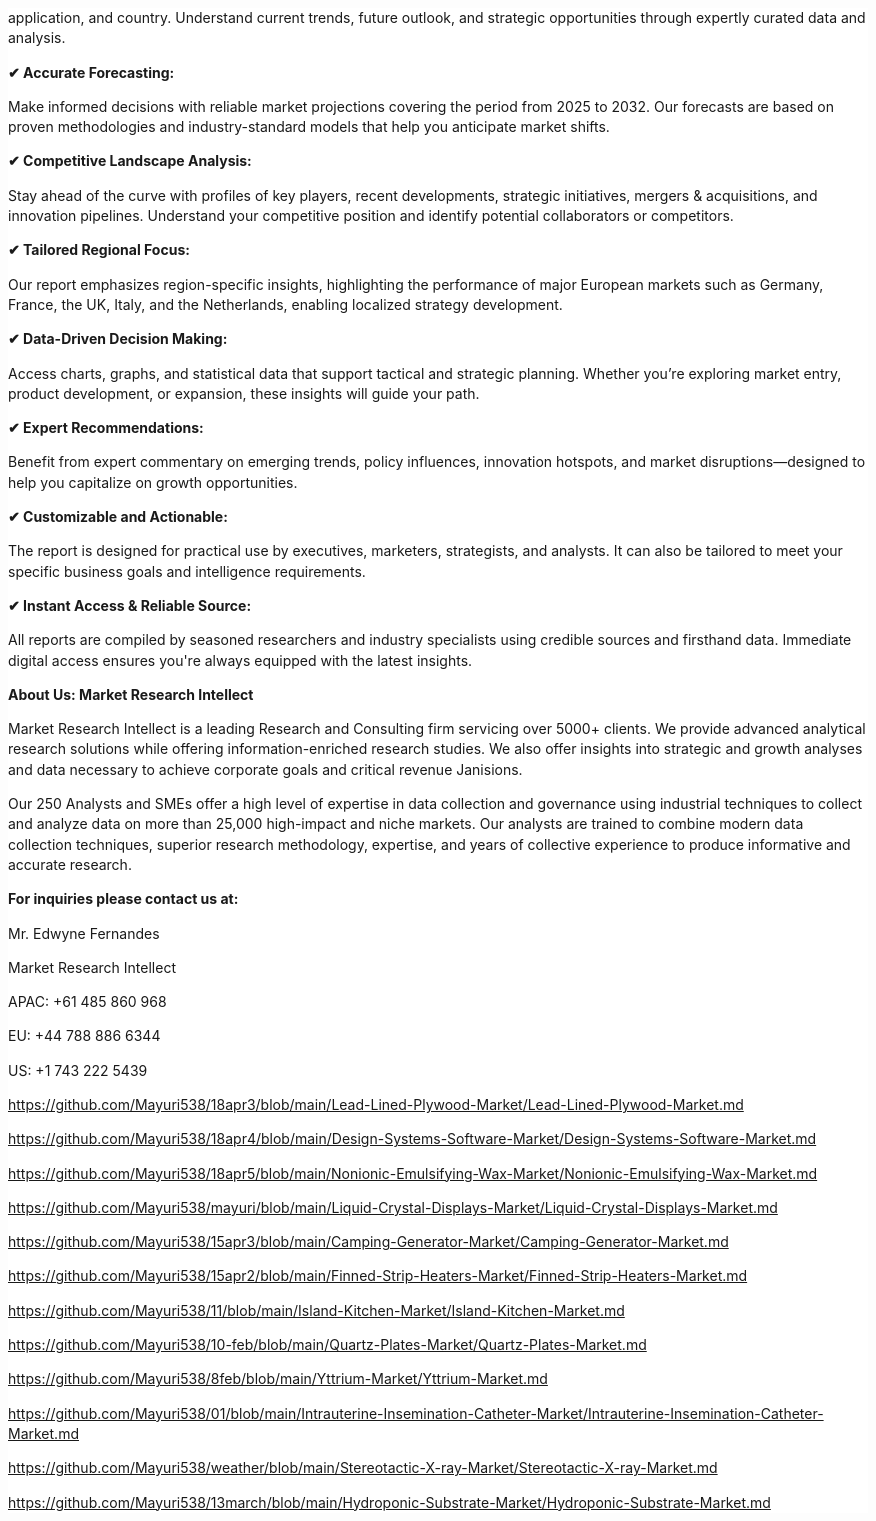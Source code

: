 application, and country. Understand current trends, future outlook, and strategic opportunities through expertly curated data and analysis.</p><p><strong>✔ Accurate Forecasting:</strong></p><p>Make informed decisions with reliable market projections covering the period from 2025 to 2032. Our forecasts are based on proven methodologies and industry-standard models that help you anticipate market shifts.</p><p><strong>✔ Competitive Landscape Analysis:</strong></p><p>Stay ahead of the curve with profiles of key players, recent developments, strategic initiatives, mergers &amp; acquisitions, and innovation pipelines. Understand your competitive position and identify potential collaborators or competitors.</p><p><strong>✔ Tailored Regional Focus:</strong></p><p>Our report emphasizes region-specific insights, highlighting the performance of major European markets such as Germany, France, the UK, Italy, and the Netherlands, enabling localized strategy development.</p><p><strong>✔ Data-Driven Decision Making:</strong></p><p>Access charts, graphs, and statistical data that support tactical and strategic planning. Whether you&rsquo;re exploring market entry, product development, or expansion, these insights will guide your path.</p><p><strong>✔ Expert Recommendations:</strong></p><p>Benefit from expert commentary on emerging trends, policy influences, innovation hotspots, and market disruptions&mdash;designed to help you capitalize on growth opportunities.</p><p><strong>✔ Customizable and Actionable:</strong></p><p>The report is designed for practical use by executives, marketers, strategists, and analysts. It can also be tailored to meet your specific business goals and intelligence requirements.</p><p><strong>✔ Instant Access &amp; Reliable Source:</strong></p><p>All reports are compiled by seasoned researchers and industry specialists using credible sources and firsthand data. Immediate digital access ensures you're always equipped with the latest insights.</p><p><strong><span class="font-[700]">About Us: Market Research Intellect</span></strong></p><p><span class="">Market Research Intellect is a leading Research and Consulting firm servicing over 5000+ clients. We provide advanced analytical research solutions while offering information-enriched research studies.&nbsp;</span>We also offer insights into strategic and growth analyses and data necessary to achieve corporate goals and critical revenue Janisions.</p><p><span class="">Our 250 Analysts and SMEs offer a high level of expertise in data collection and governance using industrial techniques to collect and analyze data on more than 25,000 high-impact and niche markets. Our analysts are trained to combine modern data collection techniques, superior research methodology, expertise, and years of collective experience to produce informative and accurate research.</span></p><p><strong>For inquiries please contact us at:</strong></p><p>Mr. Edwyne Fernandes</p><p>Market Research Intellect</p><p>APAC: +61 485 860 968</p><p>EU: +44 788 886 6344</p><p>US: +1 743 222 5439</p><p><a href="https://github.com/Mayuri538/18apr3/blob/main/Lead-Lined-Plywood-Market/Lead-Lined-Plywood-Market.md">https://github.com/Mayuri538/18apr3/blob/main/Lead-Lined-Plywood-Market/Lead-Lined-Plywood-Market.md</a></p><p><a href="https://github.com/Mayuri538/18apr4/blob/main/Design-Systems-Software-Market/Design-Systems-Software-Market.md">https://github.com/Mayuri538/18apr4/blob/main/Design-Systems-Software-Market/Design-Systems-Software-Market.md</a></p><p><a href="https://github.com/Mayuri538/18apr5/blob/main/Nonionic-Emulsifying-Wax-Market/Nonionic-Emulsifying-Wax-Market.md">https://github.com/Mayuri538/18apr5/blob/main/Nonionic-Emulsifying-Wax-Market/Nonionic-Emulsifying-Wax-Market.md</a></p><p><a href="https://github.com/Mayuri538/mayuri/blob/main/Liquid-Crystal-Displays-Market/Liquid-Crystal-Displays-Market.md">https://github.com/Mayuri538/mayuri/blob/main/Liquid-Crystal-Displays-Market/Liquid-Crystal-Displays-Market.md</a></p><p><a href="https://github.com/Mayuri538/15apr3/blob/main/Camping-Generator-Market/Camping-Generator-Market.md">https://github.com/Mayuri538/15apr3/blob/main/Camping-Generator-Market/Camping-Generator-Market.md</a></p><p><a href="https://github.com/Mayuri538/15apr2/blob/main/Finned-Strip-Heaters-Market/Finned-Strip-Heaters-Market.md">https://github.com/Mayuri538/15apr2/blob/main/Finned-Strip-Heaters-Market/Finned-Strip-Heaters-Market.md</a></p><p><a href="https://github.com/Mayuri538/11/blob/main/Island-Kitchen-Market/Island-Kitchen-Market.md">https://github.com/Mayuri538/11/blob/main/Island-Kitchen-Market/Island-Kitchen-Market.md</a></p><p><a href="https://github.com/Mayuri538/10-feb/blob/main/Quartz-Plates-Market/Quartz-Plates-Market.md">https://github.com/Mayuri538/10-feb/blob/main/Quartz-Plates-Market/Quartz-Plates-Market.md</a></p><p><a href="https://github.com/Mayuri538/8feb/blob/main/Yttrium-Market/Yttrium-Market.md">https://github.com/Mayuri538/8feb/blob/main/Yttrium-Market/Yttrium-Market.md</a></p><p><a href="https://github.com/Mayuri538/01/blob/main/Intrauterine-Insemination-Catheter-Market/Intrauterine-Insemination-Catheter-Market.md">https://github.com/Mayuri538/01/blob/main/Intrauterine-Insemination-Catheter-Market/Intrauterine-Insemination-Catheter-Market.md</a></p><p><a href="https://github.com/Mayuri538/weather/blob/main/Stereotactic-X-ray-Market/Stereotactic-X-ray-Market.md">https://github.com/Mayuri538/weather/blob/main/Stereotactic-X-ray-Market/Stereotactic-X-ray-Market.md</a></p><p><a href="https://github.com/Mayuri538/13march/blob/main/Hydroponic-Substrate-Market/Hydroponic-Substrate-Market.md">https://github.com/Mayuri538/13march/blob/main/Hydroponic-Substrate-Market/Hydroponic-Substrate-Market.md</a></p>
